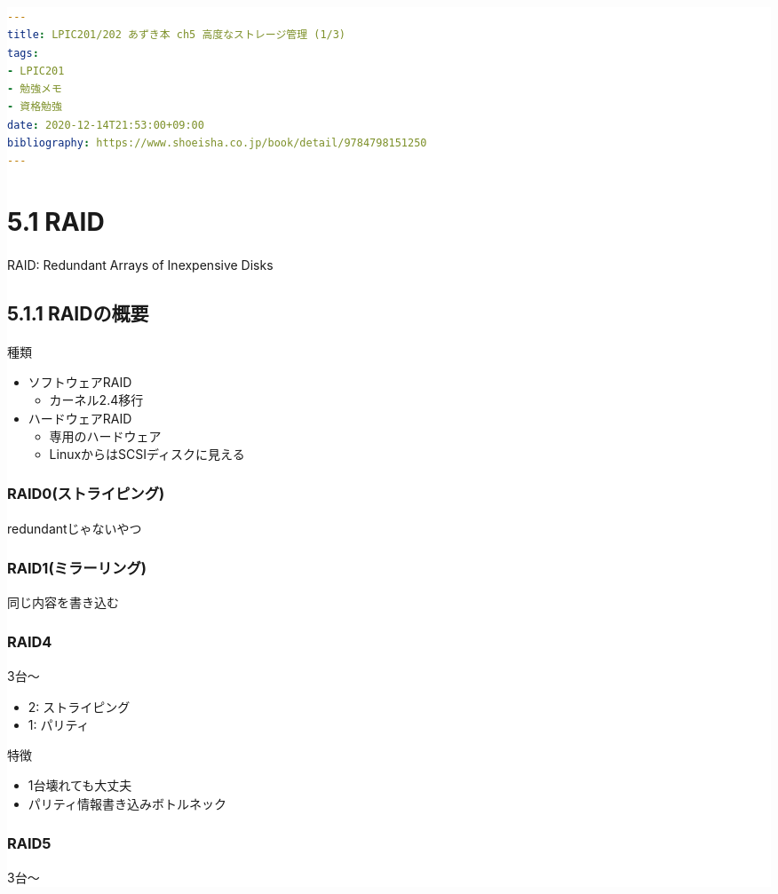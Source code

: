 ```yaml
---
title: LPIC201/202 あずき本 ch5 高度なストレージ管理 (1/3)
tags:
- LPIC201
- 勉強メモ
- 資格勉強
date: 2020-12-14T21:53:00+09:00
bibliography: https://www.shoeisha.co.jp/book/detail/9784798151250
---
```



# 5.1 RAID #

RAID: Redundant Arrays of Inexpensive Disks


## 5.1.1 RAIDの概要 ##

種類

- ソフトウェアRAID
  - カーネル2.4移行
- ハードウェアRAID
  - 専用のハードウェア
  - LinuxからはSCSIディスクに見える



### RAID0(ストライピング) ###

redundantじゃないやつ

### RAID1(ミラーリング) ###

同じ内容を書き込む

### RAID4 ###

3台〜

- 2: ストライピング
- 1: パリティ

特徴

- 1台壊れても大丈夫
- パリティ情報書き込みボトルネック


### RAID5 ###

3台〜
